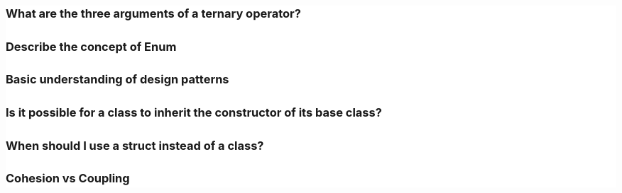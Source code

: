 ### What are the three arguments of a ternary operator?
### Describe the concept of Enum
### Basic understanding of design patterns
### Is it possible for a class to inherit the constructor of its base class?
### When should I use a struct instead of a class?
### Cohesion vs Coupling